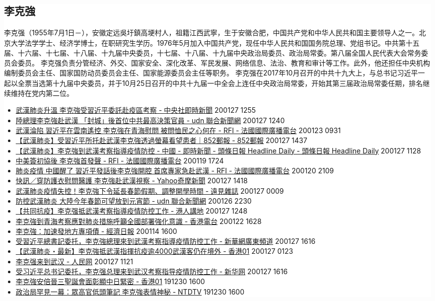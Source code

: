 ## 李克強

李克强（1955年7月1日－），安徽定远吳圩鎮高埂村人，祖籍江西武寧，生于安徽合肥，中国共产党和中华人民共和国主要领导人之一。北京大学法学学士、经济学博士，在职研究生学历。1976年5月加入中国共产党，现任中华人民共和国国务院总理、党组书记。中共第十五届、十六届、十七届、十八届、十九届中央委员，十七届、十八届、十九届中央政治局委员、政治局常委。第八届全国人民代表大会常务委员会委员。
李克强负责分管经济、外交、国家安全、深化改革、军民发展、网络信息、法治、教育和审计等工作。此外，他还担任中央机构编制委员会主任、国家国防动员委员会主任、国家能源委员会主任等职务。
李克强在2017年10月召开的中共十九大上，与总书记习近平一起以全票当选第十九届中央委员，并于10月25日召开的中共十九届一中全会上连任中央政治局常委，开始其第三届政治局常委任期，排名继续维持在党内第二位。
- [武漢肺炎升溫 李克強受習近平委託赴疫區考察 - 中央社即時新聞](https://www.cna.com.tw/news/firstnews/202001270063.aspx "武漢肺炎升溫 李克強受習近平委託赴疫區考察 - 中央社即時新聞") 200127 1255
- [陸總理李克強赴武漢 「封城」後首位中共最高決策官員 - udn 聯合新聞網](https://udn.com/news/story/120944/4307917 "陸總理李克強赴武漢 「封城」後首位中共最高決策官員 - udn 聯合新聞網") 200127 1240
- [武漢淪陷 習近平在雲南遙控 李克強在青海慰問 被問恤民之心何在 - RFI - 法國國際廣播電台](http://www.rfi.fr/tw/%E4%B8%AD%E5%9C%8B/20200123-%E6%AD%A6%E6%BC%A2%E6%B7%AA%E9%99%B7-%E7%BF%92%E8%BF%91%E5%B9%B3%E5%9C%A8%E9%9B%B2%E5%8D%97%E9%81%99%E6%8E%A7-%E6%9D%8E%E5%85%8B%E5%BC%B7%E5%9C%A8%E9%9D%92%E6%B5%B7%E6%85%B0%E5%95%8F-%E8%A2%AB%E5%95%8F%E6%81%A4%E6%B0%91%E4%B9%8B%E5%BF%83%E4%BD%95%E5%9C%A8 "武漢淪陷 習近平在雲南遙控 李克強在青海慰問 被問恤民之心何在 - RFI - 法國國際廣播電台") 200123 0931
- [【武漢肺炎】受習近平所托赴武漢李克強透過螢幕看望患者｜852郵報 - 852郵報](https://www.post852.com/296017/%E3%80%90%E6%AD%A6%E6%BC%A2%E8%82%BA%E7%82%8E%E3%80%91%E5%8F%97%E7%BF%92%E8%BF%91%E5%B9%B3%E6%89%80%E6%89%98%E8%B5%B4%E6%AD%A6%E6%BC%A2%E3%80%80%E6%9D%8E%E5%85%8B%E5%BC%B7%E9%80%8F%E9%81%8E%E8%9E%A2/ "【武漢肺炎】受習近平所托赴武漢李克強透過螢幕看望患者｜852郵報 - 852郵報") 200127 1437
- [【武漢肺炎】李克強到武漢考察指導疫情防控 - 中國 - 即時新聞 - 頭條日報 Headline Daily - 頭條日報 Headline Daily](https://hd.stheadline.com/news/realtime/chi/1689021/%E5%8D%B3%E6%99%82-%E4%B8%AD%E5%9C%8B-%E6%AD%A6%E6%BC%A2%E8%82%BA%E7%82%8E-%E6%9D%8E%E5%85%8B%E5%BC%B7%E5%88%B0%E6%AD%A6%E6%BC%A2%E8%80%83%E5%AF%9F%E6%8C%87%E5%B0%8E%E7%96%AB%E6%83%85%E9%98%B2%E6%8E%A7 "【武漢肺炎】李克強到武漢考察指導疫情防控 - 中國 - 即時新聞 - 頭條日報 Headline Daily - 頭條日報 Headline Daily") 200127 1128
- [中美簽初協後 李克強首發聲 - RFI - 法國國際廣播電台](http://www.rfi.fr/tw/%E4%B8%AD%E5%9C%8B/20200119-%E4%B8%AD%E7%BE%8E%E7%B0%BD%E5%88%9D%E5%8D%94%E5%BE%8C-%E6%9D%8E%E5%85%8B%E5%BC%B7%E9%A6%96%E7%99%BC%E8%81%B2 "中美簽初協後 李克強首發聲 - RFI - 法國國際廣播電台") 200119 1724
- [肺炎疫情 中國醒了 習近平發話後李克強開腔 首席專家急赴武漢 - RFI - 法國國際廣播電台](http://www.rfi.fr/tw/%E4%B8%AD%E5%9C%8B/20200120-%E8%82%BA%E7%82%8E%E7%96%AB%E6%83%85-%E4%B8%AD%E5%9C%8B%E9%86%92%E4%BA%86-%E7%BF%92%E8%BF%91%E5%B9%B3%E7%99%BC%E8%A9%B1%E5%BE%8C%E6%9D%8E%E5%85%8B%E5%BC%B7%E9%96%8B%E8%85%94-%E9%A6%96%E5%B8%AD%E5%B0%88%E5%AE%B6%E6%80%A5%E8%B5%B4%E6%AD%A6%E6%BC%A2 "肺炎疫情 中國醒了 習近平發話後李克強開腔 首席專家急赴武漢 - RFI - 法國國際廣播電台") 200120 2109
- [快訊／穿防護衣慰問醫護 李克強赴武漢視察 - Yahoo奇摩新聞](https://tw.news.yahoo.com/%E5%BF%AB%E8%A8%8A-%E7%A9%BF%E9%98%B2%E8%AD%B7%E8%A1%A3%E6%85%B0%E5%95%8F%E9%86%AB%E8%AD%B7-%E6%9D%8E%E5%85%8B%E5%BC%B7%E8%B5%B4%E6%AD%A6%E6%BC%A2%E8%A6%96%E5%AF%9F-061816368.html "快訊／穿防護衣慰問醫護 李克強赴武漢視察 - Yahoo奇摩新聞") 200127 1418
- [武漢肺炎疫情失控！李克強下令延長春節假期、調整開學時間 - 遠見雜誌](https://www.gvm.com.tw/article/70699 "武漢肺炎疫情失控！李克強下令延長春節假期、調整開學時間 - 遠見雜誌") 200127 0009
- [防控武漢肺炎 大陸今年春節可望放到元宵節 - udn 聯合新聞網](https://udn.com/news/story/6656/4307616 "防控武漢肺炎 大陸今年春節可望放到元宵節 - udn 聯合新聞網") 200126 2230
- [【共同抗疫】李克强抵武漢考察指導疫情防控工作 - 港人講地](https://www.speakout.hk/%E7%84%A6%E9%BB%9E%E6%96%B0%E8%81%9E/53133/%E3%80%90%E5%85%B1%E5%90%8C%E6%8A%97%E7%96%AB%E3%80%91%E6%9D%8E%E5%85%8B%E5%BC%BA%E6%8A%B5%E6%AD%A6%E6%BC%A2%E8%80%83%E5%AF%9F%E6%8C%87%E5%B0%8E%E7%96%AB%E6%83%85%E9%98%B2%E6%8E%A7%E5%B7%A5%E4%BD%9C "【共同抗疫】李克强抵武漢考察指導疫情防控工作 - 港人講地") 200127 1248
- [李克強到青海考察應對肺炎措施呼籲全國部署強化意識 - 香港電台](https://news.rthk.hk/rthk/ch/component/k2/1504198-20200122.htm "李克強到青海考察應對肺炎措施呼籲全國部署強化意識 - 香港電台") 200122 1628
- [李克強：加速發地方專項債 - 經濟日報](https://money.udn.com/money/story/5603/4288191 "李克強：加速發地方專項債 - 經濟日報") 200114 1600
- [受習近平總書記委托，李克強總理來到武漢考察指導疫情防控工作 - 新華網廣東頻道](http://big5.xinhuanet.com/gate/big5/www.xinhuanet.com/politics/2020-01/27/c_1125505876.htm "受習近平總書記委托，李克強總理來到武漢考察指導疫情防控工作 - 新華網廣東頻道") 200127 1616
- [【武漢肺炎・最新】李克強抵武漢指揮抗疫逾4000武漢客仍在境外 - 香港01](https://www.hk01.com/%E7%A4%BE%E6%9C%83%E6%96%B0%E8%81%9E/426758/%E6%AD%A6%E6%BC%A2%E8%82%BA%E7%82%8E-%E6%9C%80%E6%96%B0-%E6%9D%8E%E5%85%8B%E5%BC%B7%E6%8A%B5%E6%AD%A6%E6%BC%A2%E6%8C%87%E6%8F%AE%E6%8A%97%E7%96%AB-%E9%80%BE4000%E6%AD%A6%E6%BC%A2%E5%AE%A2%E4%BB%8D%E5%9C%A8%E5%A2%83%E5%A4%96 "【武漢肺炎・最新】李克強抵武漢指揮抗疫逾4000武漢客仍在境外 - 香港01") 200127 0123
- [李克强来到武汉 - 人民网](http://politics.people.com.cn/n1/2020/0127/c1024-31563104.html "李克强来到武汉 - 人民网") 200127 1121
- [受习近平总书记委托，李克强总理来到武汉考察指导疫情防控工作 - 新华网](http://www.xinhuanet.com/politics/2020-01/27/c_1125505876.htm "受习近平总书记委托，李克强总理来到武汉考察指导疫情防控工作 - 新华网") 200127 1616
- [李克強安倍晉三聖誕會面彰顯中日緊密 - 香港01](https://www.hk01.com/%E5%8D%B3%E6%99%82%E5%9C%8B%E9%9A%9B/415690/%E6%9D%8E%E5%85%8B%E5%BC%B7%E5%AE%89%E5%80%8D%E6%99%89%E4%B8%89%E8%81%96%E8%AA%95%E6%9C%83%E9%9D%A2-%E5%BD%B0%E9%A1%AF%E4%B8%AD%E6%97%A5%E7%B7%8A%E5%AF%86 "李克強安倍晉三聖誕會面彰顯中日緊密 - 香港01") 191230 1600
- [政治局罕見一幕：眾高官低頭筆記 李克強表情神秘 - NTDTV](https://www.ntdtv.com/b5/2019/12/30/a102740620.html "政治局罕見一幕：眾高官低頭筆記 李克強表情神秘 - NTDTV") 191230 1600